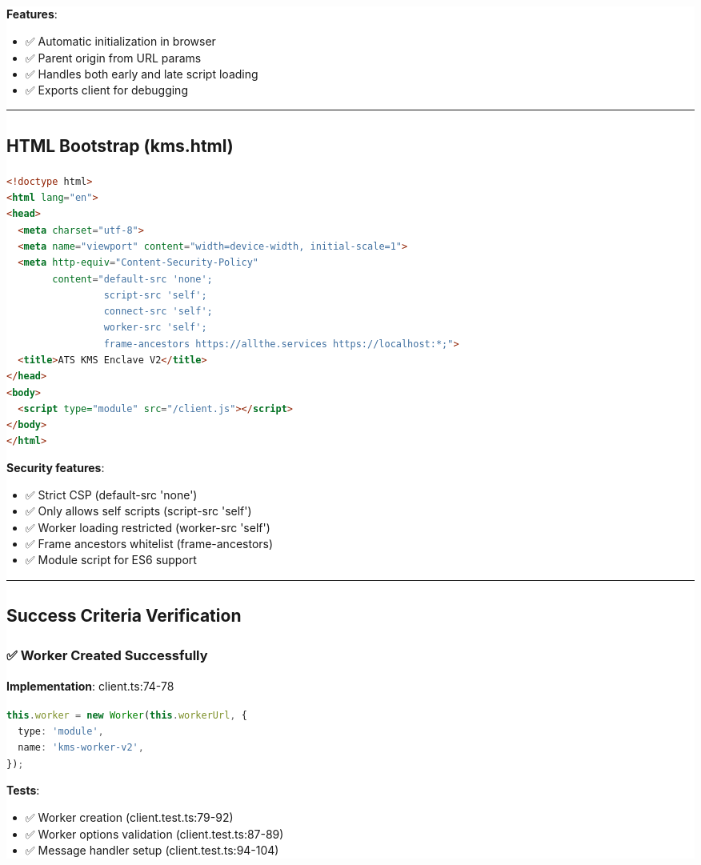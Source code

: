 **Features**:
- ✅ Automatic initialization in browser
- ✅ Parent origin from URL params
- ✅ Handles both early and late script loading
- ✅ Exports client for debugging

---

## HTML Bootstrap (kms.html)

```html
<!doctype html>
<html lang="en">
<head>
  <meta charset="utf-8">
  <meta name="viewport" content="width=device-width, initial-scale=1">
  <meta http-equiv="Content-Security-Policy"
        content="default-src 'none';
                 script-src 'self';
                 connect-src 'self';
                 worker-src 'self';
                 frame-ancestors https://allthe.services https://localhost:*;">
  <title>ATS KMS Enclave V2</title>
</head>
<body>
  <script type="module" src="/client.js"></script>
</body>
</html>
```

**Security features**:
- ✅ Strict CSP (default-src 'none')
- ✅ Only allows self scripts (script-src 'self')
- ✅ Worker loading restricted (worker-src 'self')
- ✅ Frame ancestors whitelist (frame-ancestors)
- ✅ Module script for ES6 support

---

## Success Criteria Verification

### ✅ Worker Created Successfully

**Implementation**: client.ts:74-78
```typescript
this.worker = new Worker(this.workerUrl, {
  type: 'module',
  name: 'kms-worker-v2',
});
```

**Tests**:
- ✅ Worker creation (client.test.ts:79-92)
- ✅ Worker options validation (client.test.ts:87-89)
- ✅ Message handler setup (client.test.ts:94-104)
